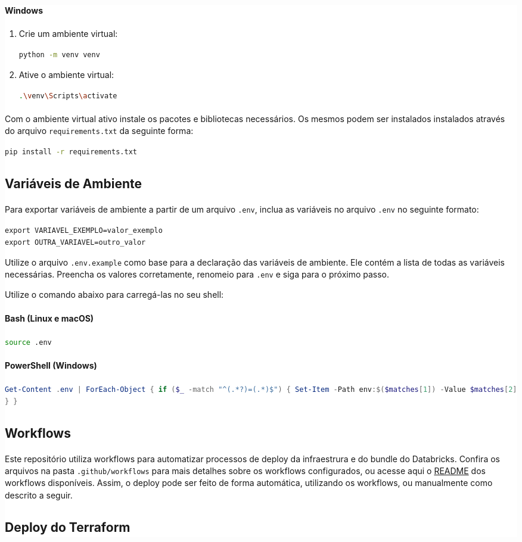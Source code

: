 #### Windows

1. Crie um ambiente virtual:
    ```sh
    python -m venv venv
    ```
2. Ative o ambiente virtual:
    ```sh
    .\venv\Scripts\activate
    ```

####

Com o ambiente virtual ativo instale os pacotes e bibliotecas necessários. Os mesmos podem ser instalados instalados através do arquivo `requirements.txt` da seguinte forma:
```sh
pip install -r requirements.txt
```

## Variáveis de Ambiente

Para exportar variáveis de ambiente a partir de um arquivo `.env`, inclua as variáveis no arquivo `.env` no seguinte formato:
```
export VARIAVEL_EXEMPLO=valor_exemplo
export OUTRA_VARIAVEL=outro_valor
```

Utilize o arquivo `.env.example` como base para a declaração das variáveis de ambiente. Ele contém a lista de todas as variáveis necessárias. Preencha os valores corretamente, renomeio para `.env` e siga para o próximo passo.

Utilize o comando abaixo para carregá-las no seu shell:

#### Bash (Linux e macOS)
```sh
source .env
```

#### PowerShell (Windows)
```powershell
Get-Content .env | ForEach-Object { if ($_ -match "^(.*?)=(.*)$") { Set-Item -Path env:$($matches[1]) -Value $matches[2] } }
```

## Workflows

Este repositório utiliza workflows para automatizar processos de deploy da infraestrura e do bundle do Databricks. Confira os arquivos na pasta `.github/workflows` para mais detalhes sobre os workflows configurados, ou acesse aqui o [README](https://github.com/duartejr/deafio_final_lh_de/blob/a4da62bf31d571edc9243562d8f321bd7dd392ec/.github/workflows/README.md) dos workflows disponíveis. Assim, o deploy pode ser feito de forma automática, utilizando os workflows, ou manualmente como descrito a seguir.

## Deploy do Terraform
